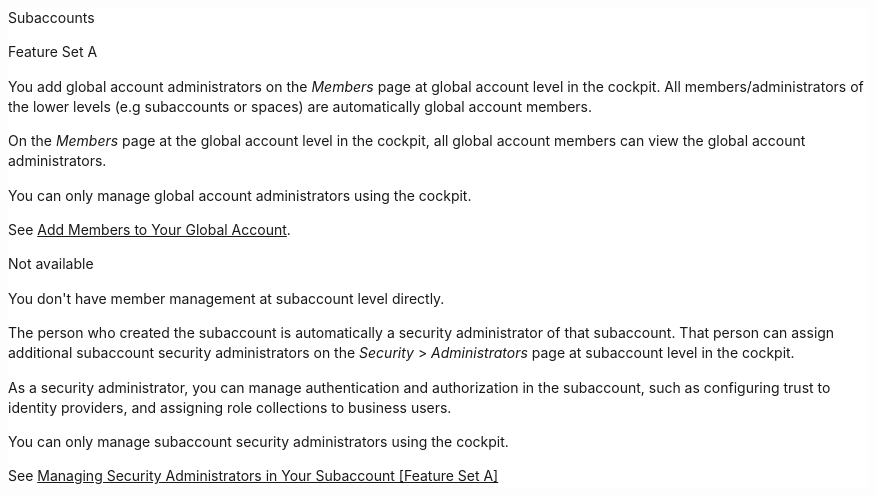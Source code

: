 
</th>
<th>

Subaccounts



</th>
</tr>
<tr>
<td>

Feature Set A



</td>
<td>

You add global account administrators on the *Members* page at global account level in the cockpit. All members/administrators of the lower levels \(e.g subaccounts or spaces\) are automatically global account members.

On the *Members* page at the global account level in the cockpit, all global account members can view the global account administrators.

You can only manage global account administrators using the cockpit.

See [Add Members to Your Global Account](../50-administration-and-ops/Add_Members_to_Your_Global_Account_4a04913.md).



</td>
<td>

Not available



</td>
<td>

You don't have member management at subaccount level directly.

The person who created the subaccount is automatically a security administrator of that subaccount. That person can assign additional subaccount security administrators on the *Security* \> *Administrators* page at subaccount level in the cockpit.

As a security administrator, you can manage authentication and authorization in the subaccount, such as configuring trust to identity providers, and assigning role collections to business users.

You can only manage subaccount security administrators using the cockpit.

See [Managing Security Administrators in Your Subaccount \[Feature Set A\]](../50-administration-and-ops/Managing_Security_Administrators_in_Your_Subaccount_Feature_Set_A_6752c4b.md)



</td>
</tr>
<tr>
<td>
